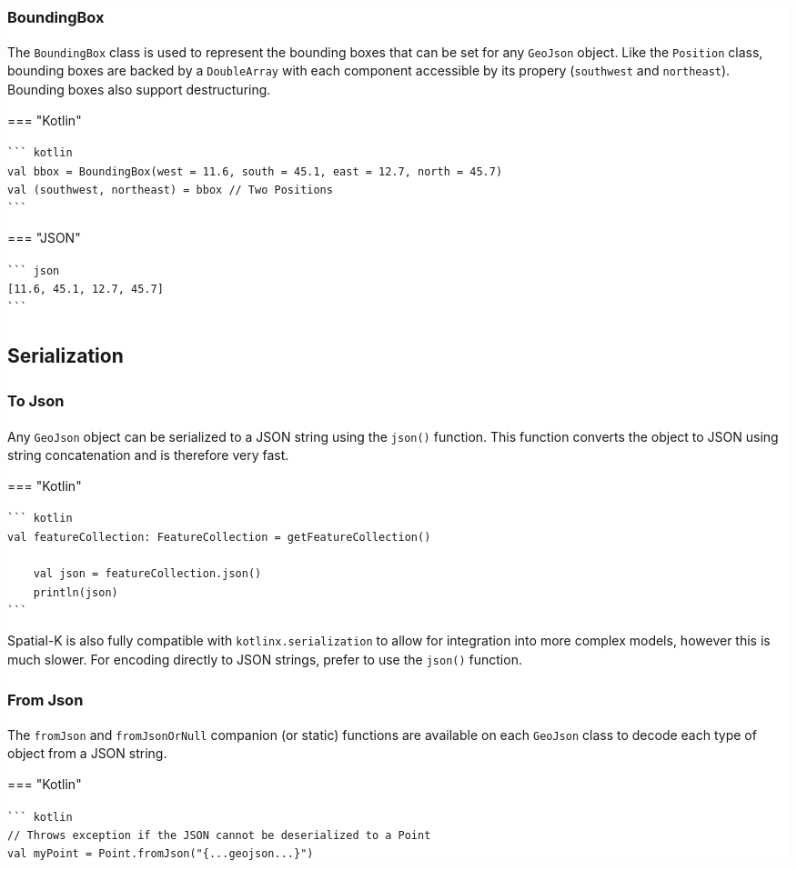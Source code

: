 ### BoundingBox

The `BoundingBox` class is used to represent the bounding boxes that can be set for any `GeoJson` object.
Like the `Position` class, bounding boxes are backed by a `DoubleArray` with each component accessible by its
propery (`southwest` and `northeast`).
Bounding boxes also support destructuring.

=== "Kotlin"

    ``` kotlin
    val bbox = BoundingBox(west = 11.6, south = 45.1, east = 12.7, north = 45.7)
    val (southwest, northeast) = bbox // Two Positions
    ```

=== "JSON"

    ``` json
    [11.6, 45.1, 12.7, 45.7]
    ```

## Serialization

### To Json

Any `GeoJson` object can be serialized to a JSON string using the `json()` function.
This function converts the object to JSON using string concatenation and is therefore very fast.

=== "Kotlin"

    ``` kotlin
    val featureCollection: FeatureCollection = getFeatureCollection()
    
        val json = featureCollection.json()
        println(json)
    ```

Spatial-K is also fully compatible with `kotlinx.serialization` to allow for integration into more complex models,
however
this is much slower. For encoding directly to JSON strings, prefer to use the `json()` function.

### From Json

The `fromJson` and `fromJsonOrNull` companion (or static) functions are available on each `GeoJson` class to decode each
type of object from a JSON string.

=== "Kotlin"

    ``` kotlin
    // Throws exception if the JSON cannot be deserialized to a Point
    val myPoint = Point.fromJson("{...geojson...}")
    